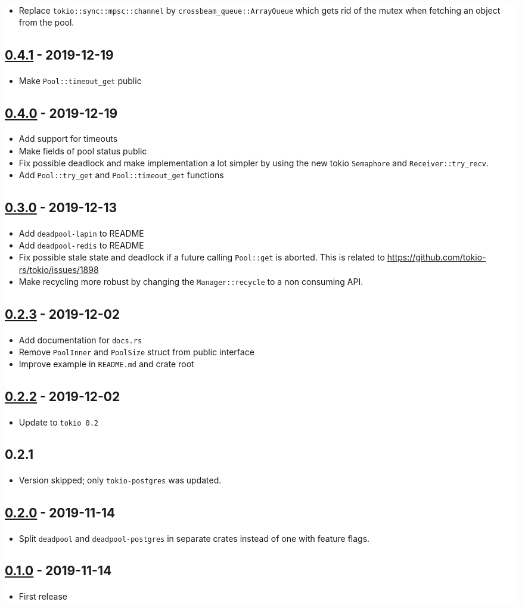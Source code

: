 - Replace `tokio::sync::mpsc::channel` by `crossbeam_queue::ArrayQueue`
  which gets rid of the mutex when fetching an object from the pool.

## [0.4.1] - 2019-12-19

- Make `Pool::timeout_get` public

## [0.4.0] - 2019-12-19

- Add support for timeouts
- Make fields of pool status public
- Fix possible deadlock and make implementation a lot simpler by using
  the new tokio `Semaphore` and `Receiver::try_recv`.
- Add `Pool::try_get` and `Pool::timeout_get` functions

## [0.3.0] - 2019-12-13

- Add `deadpool-lapin` to README
- Add `deadpool-redis` to README
- Fix possible stale state and deadlock if a future calling `Pool::get` is
  aborted. This is related to <https://github.com/tokio-rs/tokio/issues/1898>
- Make recycling more robust by changing the `Manager::recycle` to a non
  consuming API.

## [0.2.3] - 2019-12-02

- Add documentation for `docs.rs`
- Remove `PoolInner` and `PoolSize` struct from public interface
- Improve example in `README.md` and crate root

## [0.2.2] - 2019-12-02

- Update to `tokio 0.2`

## 0.2.1

- Version skipped; only `tokio-postgres` was updated.

## [0.2.0] - 2019-11-14

- Split `deadpool` and `deadpool-postgres` in separate crates instead of
    one with feature flags.

## [0.1.0] - 2019-11-14

- First release


[Unreleased]: https://github.com/bikeshedder/deadpool/compare/deadpool-v0.12.2...HEAD
[0.12.2]: https://github.com/bikeshedder/deadpool/compare/deadpool-v0.12.1...deadpool-v0.12.2
[0.12.1]: https://github.com/bikeshedder/deadpool/compare/deadpool-v0.12.0...deadpool-v0.12.1
[0.12.0]: https://github.com/bikeshedder/deadpool/compare/deadpool-v0.11.2...deadpool-v0.12.0
[0.11.2]: https://github.com/bikeshedder/deadpool/compare/deadpool-v0.11.1...deadpool-v0.11.2
[0.11.1]: https://github.com/bikeshedder/deadpool/compare/deadpool-v0.11.0...deadpool-v0.11.1
[0.11.0]: https://github.com/bikeshedder/deadpool/compare/deadpool-v0.10.0...deadpool-v0.11.0
[0.10.0]: https://github.com/bikeshedder/deadpool/compare/deadpool-v0.9.5...deadpool-v0.10.0
[0.9.5]: https://github.com/bikeshedder/deadpool/compare/deadpool-v0.9.4...deadpool-v0.9.5
[0.9.4]: https://github.com/bikeshedder/deadpool/compare/deadpool-v0.9.3...deadpool-v0.9.4
[0.9.3]: https://github.com/bikeshedder/deadpool/compare/deadpool-v0.9.2...deadpool-v0.9.3
[0.9.2]: https://github.com/bikeshedder/deadpool/compare/deadpool-v0.9.1...deadpool-v0.9.2
[0.9.1]: https://github.com/bikeshedder/deadpool/compare/deadpool-v0.9.0...deadpool-v0.9.1
[0.9.0]: https://github.com/bikeshedder/deadpool/compare/deadpool-v0.8.2...deadpool-v0.9.0
[0.8.2]: https://github.com/bikeshedder/deadpool/compare/deadpool-v0.8.1...deadpool-v0.8.2
[0.8.1]: https://github.com/bikeshedder/deadpool/compare/deadpool-v0.8.0...deadpool-v0.8.1
[0.8.0]: https://github.com/bikeshedder/deadpool/compare/deadpool-v0.7.0...deadpool-v0.8.0
[0.7.0]: https://github.com/bikeshedder/deadpool/compare/deadpool-v0.6.0...deadpool-v0.7.0
[0.6.0]: https://github.com/bikeshedder/deadpool/compare/deadpool-v0.5.2...deadpool-v0.6.0
[0.5.2]: https://github.com/bikeshedder/deadpool/compare/deadpool-v0.5.1...deadpool-v0.5.2
[0.5.1]: https://github.com/bikeshedder/deadpool/compare/deadpool-v0.5.0...deadpool-v0.5.1
[0.5.0]: https://github.com/bikeshedder/deadpool/compare/deadpool-v0.4.4...deadpool-v0.5.0
[0.4.4]: https://github.com/bikeshedder/deadpool/compare/deadpool-v0.4.3...deadpool-v0.4.4
[0.4.3]: https://github.com/bikeshedder/deadpool/compare/deadpool-v0.4.2...deadpool-v0.4.3
[0.4.2]: https://github.com/bikeshedder/deadpool/compare/deadpool-v0.4.1...deadpool-v0.4.2
[0.4.1]: https://github.com/bikeshedder/deadpool/compare/deadpool-v0.4.0...deadpool-v0.4.1
[0.4.0]: https://github.com/bikeshedder/deadpool/compare/deadpool-v0.3.0...deadpool-v0.4.0
[0.3.0]: https://github.com/bikeshedder/deadpool/compare/deadpool-v0.2.3...deadpool-v0.3.0
[0.2.3]: https://github.com/bikeshedder/deadpool/compare/deadpool-v0.2.2...deadpool-v0.2.3
[0.2.2]: https://github.com/bikeshedder/deadpool/compare/deadpool-v0.2.1...deadpool-v0.2.2
[0.2.0]: https://github.com/bikeshedder/deadpool/compare/deadpool-v0.1.0...deadpool-v0.2.0
[0.1.0]: https://github.com/bikeshedder/deadpool/releases/tag/deadpool-v0.1.0
